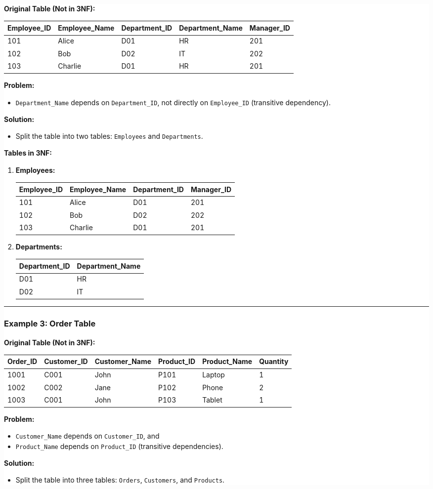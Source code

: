 **Original Table (Not in 3NF):**

| Employee_ID | Employee_Name | Department_ID | Department_Name | Manager_ID |
|-------------|---------------|---------------|-----------------|------------|
| 101         | Alice         | D01           | HR              | 201        |
| 102         | Bob           | D02           | IT              | 202        |
| 103         | Charlie       | D01           | HR              | 201        |

**Problem:**
- `Department_Name` depends on `Department_ID`, 
  not directly on `Employee_ID` (transitive dependency).

**Solution:**
- Split the table into two tables: `Employees` and `Departments`.

**Tables in 3NF:**

1. **Employees:**

   | Employee_ID | Employee_Name | Department_ID | Manager_ID |
   |-------------|---------------|---------------|------------|
   | 101         | Alice         | D01           | 201        |
   | 102         | Bob           | D02           | 202        |
   | 103         | Charlie       | D01           | 201        |

2. **Departments:**

   | Department_ID | Department_Name |
   |---------------|-----------------|
   | D01           | HR              |
   | D02           | IT              |

---

### Example 3: Order Table

**Original Table (Not in 3NF):**

| Order_ID | Customer_ID | Customer_Name | Product_ID | Product_Name | Quantity |
|----------|-------------|---------------|------------|--------------|----------|
| 1001     | C001        | John          | P101       | Laptop       | 1        |
| 1002     | C002        | Jane          | P102       | Phone        | 2        |
| 1003     | C001        | John          | P103       | Tablet       | 1        |

**Problem:**

- `Customer_Name` depends on `Customer_ID`, and 
- `Product_Name` depends on `Product_ID` (transitive dependencies).

**Solution:**
- Split the table into three tables: `Orders`, `Customers`, and `Products`.
